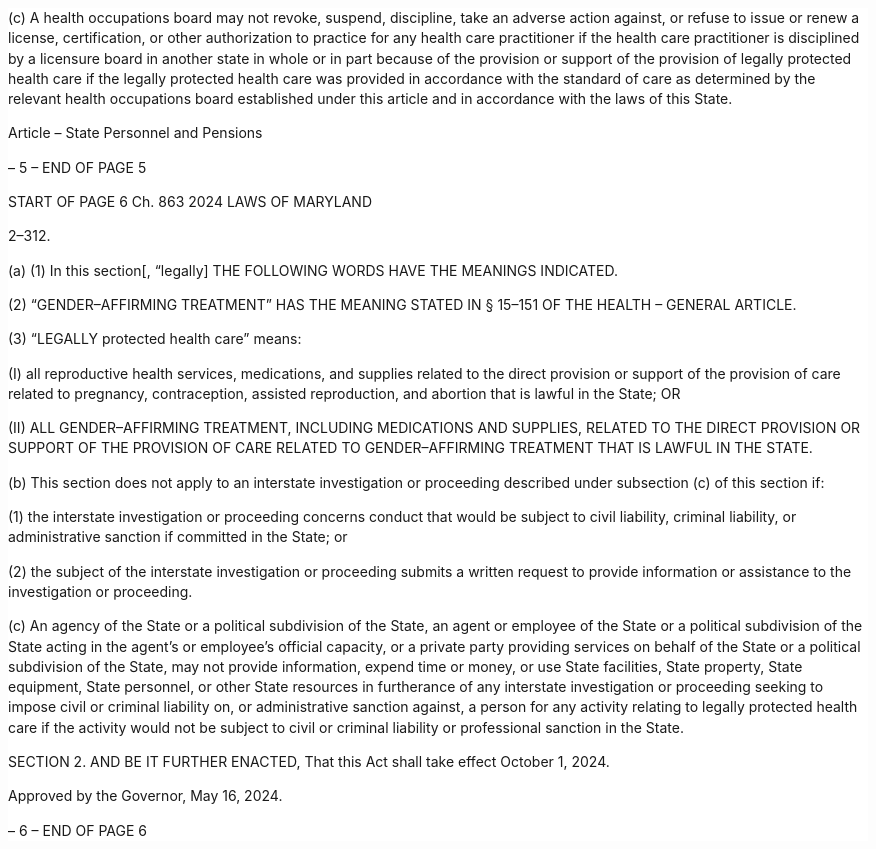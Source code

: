 (c) A health occupations board may not revoke, suspend, discipline, take an
adverse action against, or refuse to issue or renew a license, certification, or other
authorization to practice for any health care practitioner if the health care practitioner is
disciplined by a licensure board in another state in whole or in part because of the provision
or support of the provision of legally protected health care if the legally protected health
care was provided in accordance with the standard of care as determined by the relevant
health occupations board established under this article and in accordance with the laws of
this State.

Article – State Personnel and Pensions

– 5 –
END OF PAGE 5

START OF PAGE 6
Ch. 863 2024 LAWS OF MARYLAND

2–312.

(a) (1) In this section[, “legally] THE FOLLOWING WORDS HAVE THE
MEANINGS INDICATED.

(2) “GENDER–AFFIRMING TREATMENT” HAS THE MEANING STATED
IN § 15–151 OF THE HEALTH – GENERAL ARTICLE.

(3) “LEGALLY protected health care” means:

(I) all reproductive health services, medications, and supplies
related to the direct provision or support of the provision of care related to pregnancy,
contraception, assisted reproduction, and abortion that is lawful in the State; OR

(II) ALL GENDER–AFFIRMING TREATMENT, INCLUDING
MEDICATIONS AND SUPPLIES, RELATED TO THE DIRECT PROVISION OR SUPPORT OF
THE PROVISION OF CARE RELATED TO GENDER–AFFIRMING TREATMENT THAT IS
LAWFUL IN THE STATE.

(b) This section does not apply to an interstate investigation or proceeding
described under subsection (c) of this section if:

(1) the interstate investigation or proceeding concerns conduct that would
be subject to civil liability, criminal liability, or administrative sanction if committed in the
State; or

(2) the subject of the interstate investigation or proceeding submits a
written request to provide information or assistance to the investigation or proceeding.

(c) An agency of the State or a political subdivision of the State, an agent or
employee of the State or a political subdivision of the State acting in the agent’s or
employee’s official capacity, or a private party providing services on behalf of the State or
a political subdivision of the State, may not provide information, expend time or money, or
use State facilities, State property, State equipment, State personnel, or other State
resources in furtherance of any interstate investigation or proceeding seeking to impose
civil or criminal liability on, or administrative sanction against, a person for any activity
relating to legally protected health care if the activity would not be subject to civil or
criminal liability or professional sanction in the State.

SECTION 2. AND BE IT FURTHER ENACTED, That this Act shall take effect
October 1, 2024.

Approved by the Governor, May 16, 2024.

– 6 –
END OF PAGE 6